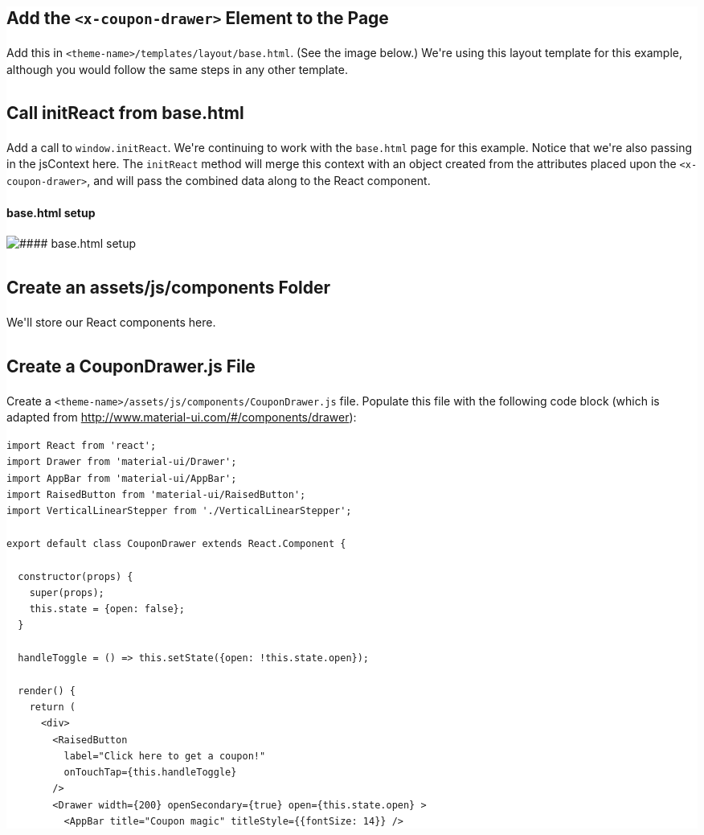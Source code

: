 <a href='#advanced_add-the-xcoupondrawer' aria-hidden='true' class='block-anchor'  id='advanced_add-the-xcoupondrawer'></a>

## Add the `<x-coupon-drawer>` Element to the Page 

Add this in `<theme-name>/templates/layout/base.html`. (See the image below.) We're using this layout template for this example, although you would follow the same steps in any other template.

<a href='#advanced_call-initreact' aria-hidden='true' class='block-anchor'  id='advanced_call-initreact'></a>

## Call initReact from base.html 

Add a call to `window.initReact`. We're continuing to work with the `base.html` page for this example. Notice that we're also passing in the jsContext here. The `initReact` method will merge this context with an object created from the attributes placed upon the `<x-coupon-drawer>`, and will pass the combined data along to the React component.



#### base.html setup
![#### base.html setup
](//s3.amazonaws.com/user-content.stoplight.io/6116/1540279254389 "#### base.html setup
")

<a href='#advanced_create-an-assetsjscomp' aria-hidden='true' class='block-anchor'  id='advanced_create-an-assetsjscomp'></a>

## Create an assets/js/components Folder 

We'll store our React components here.

<a href='#advanced_create-a-coupondrawerjs-file' aria-hidden='true' class='block-anchor'  id='advanced_create-a-coupondrawerjs-file'></a>

## Create a CouponDrawer.js File

Create a `<theme-name>/assets/js/components/CouponDrawer.js` file. Populate this file with the following code block (which is adapted from http://www.material-ui.com/#/components/drawer):

```
import React from 'react';
import Drawer from 'material-ui/Drawer';
import AppBar from 'material-ui/AppBar';
import RaisedButton from 'material-ui/RaisedButton';
import VerticalLinearStepper from './VerticalLinearStepper';

export default class CouponDrawer extends React.Component {

  constructor(props) {
    super(props);
    this.state = {open: false};
  }

  handleToggle = () => this.setState({open: !this.state.open});

  render() {
    return (
      <div>
        <RaisedButton
          label="Click here to get a coupon!"
          onTouchTap={this.handleToggle}
        />
        <Drawer width={200} openSecondary={true} open={this.state.open} >
          <AppBar title="Coupon magic" titleStyle={{fontSize: 14}} />
```